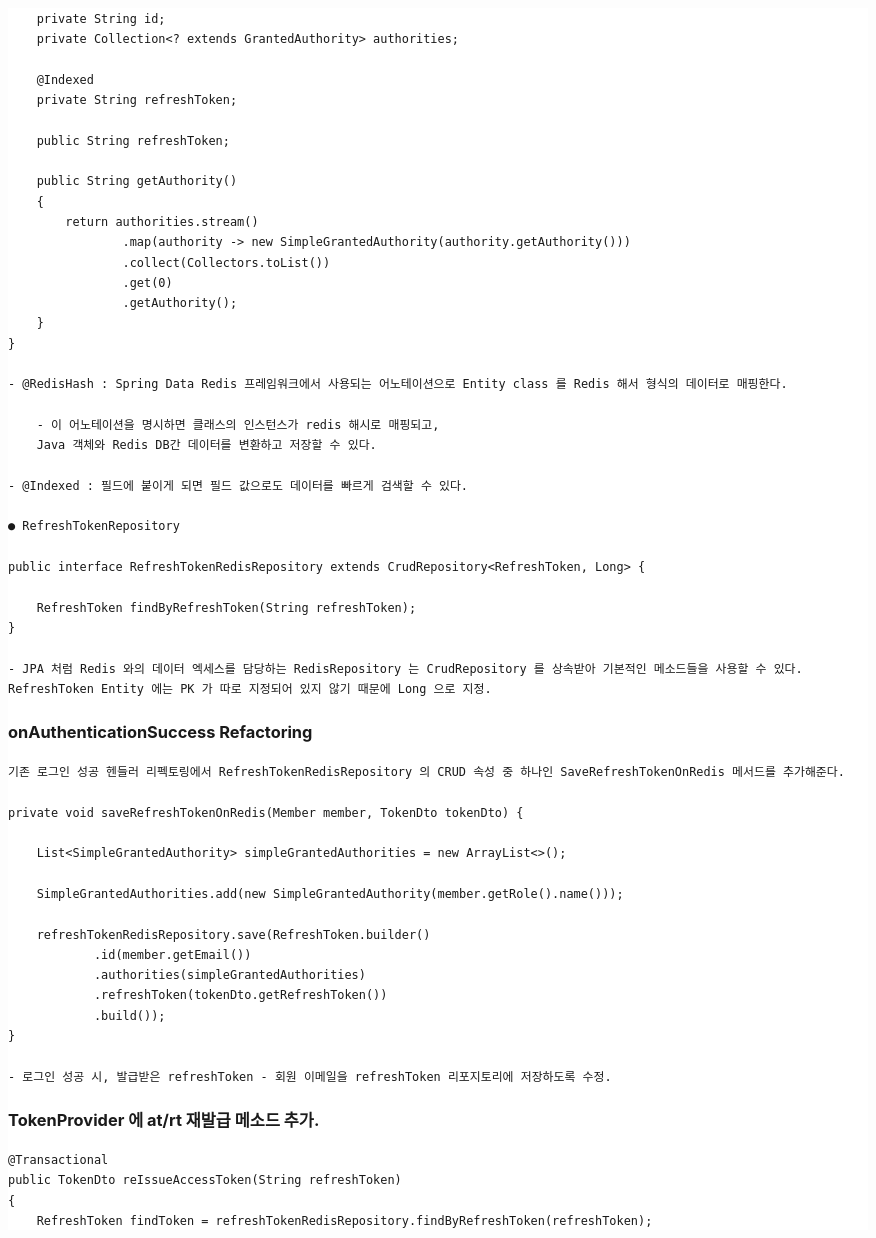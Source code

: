         private String id;
        private Collection<? extends GrantedAuthority> authorities;

        @Indexed
        private String refreshToken;

        public String refreshToken;

        public String getAuthority() 
        {
            return authorities.stream()
                    .map(authority -> new SimpleGrantedAuthority(authority.getAuthority()))
                    .collect(Collectors.toList())
                    .get(0)
                    .getAuthority();
        }
    }

    - @RedisHash : Spring Data Redis 프레임워크에서 사용되는 어노테이션으로 Entity class 를 Redis 해서 형식의 데이터로 매핑한다.

        - 이 어노테이션을 명시하면 클래스의 인스턴스가 redis 해시로 매핑되고,
        Java 객체와 Redis DB간 데이터를 변환하고 저장할 수 있다.

    - @Indexed : 필드에 붙이게 되면 필드 값으로도 데이터를 빠르게 검색할 수 있다.

    ● RefreshTokenRepository

    public interface RefreshTokenRedisRepository extends CrudRepository<RefreshToken, Long> {

        RefreshToken findByRefreshToken(String refreshToken);
    }

    - JPA 처럼 Redis 와의 데이터 엑세스를 담당하는 RedisRepository 는 CrudRepository 를 상속받아 기본적인 메소드들을 사용할 수 있다.
    RefreshToken Entity 에는 PK 가 따로 지정되어 있지 않기 때문에 Long 으로 지정.

### onAuthenticationSuccess Refactoring    

    기존 로그인 성공 헨들러 리펙토링에서 RefreshTokenRedisRepository 의 CRUD 속성 중 하나인 SaveRefreshTokenOnRedis 메서드를 추가해준다.

    private void saveRefreshTokenOnRedis(Member member, TokenDto tokenDto) {

        List<SimpleGrantedAuthority> simpleGrantedAuthorities = new ArrayList<>();

        SimpleGrantedAuthorities.add(new SimpleGrantedAuthority(member.getRole().name()));

        refreshTokenRedisRepository.save(RefreshToken.builder()
                .id(member.getEmail())
                .authorities(simpleGrantedAuthorities)
                .refreshToken(tokenDto.getRefreshToken())
                .build());
    }

    - 로그인 성공 시, 발급받은 refreshToken - 회원 이메일을 refreshToken 리포지토리에 저장하도록 수정.

### TokenProvider 에 at/rt 재발급 메소드 추가.

    @Transactional
    public TokenDto reIssueAccessToken(String refreshToken)
    {
        RefreshToken findToken = refreshTokenRedisRepository.findByRefreshToken(refreshToken);
